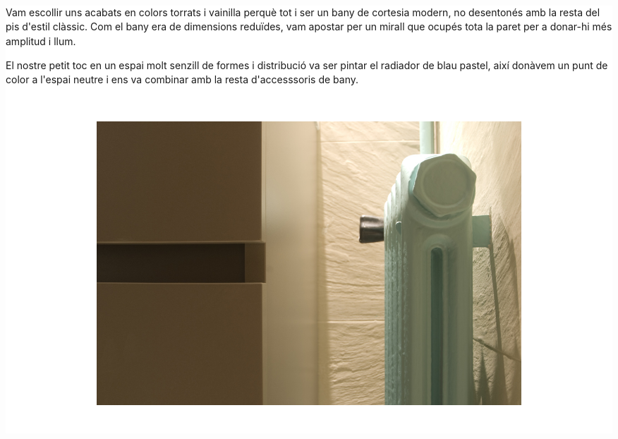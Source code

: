 Vam escollir uns acabats en colors torrats i vainilla perquè tot i ser un bany de cortesia modern, no desentonés amb la resta del pis d'estil clàssic. Com el bany era de dimensions reduïdes, vam apostar per un mirall que ocupés tota la paret per a donar-hi més amplitud i llum.

El nostre petit toc en un espai molt senzill de formes i distribució va ser pintar el radiador de blau pastel, així donàvem un punt de color a l'espai neutre i ens va combinar amb la resta d'accesssoris de bany.

<br><center>
<img src="/img/projectes/bany/bailen/detall-reforma-bany.jpg" width="70%" alt="Contingut: Reforma d'un bany adaptat per a mobilitat reduïda a Barcelona. Detall radiador." title="Reforma d'un bany adaptat per a mobilitat reduïda a Barcelona. Detall d'un radiador.'">
</center><br>
<center>